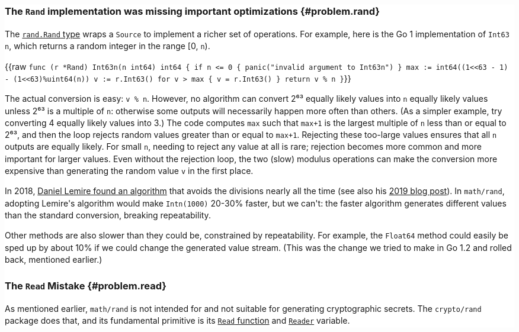 ### The `Rand` implementation was missing important optimizations {#problem.rand}

The [`rand.Rand` type](/pkg/math/rand/#Rand) wraps a `Source`
to implement a richer set of operations.
For example, here is the Go 1 implementation of `Int63n`, which returns
a random integer in the range [0, `n`).

{{raw `
	func (r *Rand) Int63n(n int64) int64 {
		if n <= 0 {
			panic("invalid argument to Int63n")
		}
		max := int64((1<<63 - 1)  - (1<<63)%uint64(n))
		v := r.Int63()
		for v > max {
			v = r.Int63()
		}
		return v % n
	}
`}}

The actual conversion is easy: `v % n`.
However, no algorithm can convert 2⁶³ equally likely values
into `n` equally likely values unless 2⁶³ is a multiple of `n`:
otherwise some outputs will necessarily happen more often
than others. (As a simpler example, try converting 4 equally likely values into 3.)
The code computes `max` such that
`max+1` is the largest multiple of `n` less than or equal to 2⁶³,
and then the loop rejects random values greater than or equal to `max+1`.
Rejecting these too-large values ensures that all `n` outputs are equally likely.
For small `n`, needing to reject any value at all is rare;
rejection becomes more common and more important for larger values.
Even without the rejection loop, the two (slow) modulus operations
can make the conversion more expensive than generating the random value `v`
in the first place.

In 2018, [Daniel Lemire found an algorithm](https://arxiv.org/abs/1805.10941)
that avoids the divisions nearly all the time
(see also his [2019 blog post](https://lemire.me/blog/2019/06/06/nearly-divisionless-random-integer-generation-on-various-systems/)).
In `math/rand`, adopting Lemire's algorithm would make `Intn(1000)` 20-30% faster,
but we can't: the faster algorithm generates different values than the standard conversion,
breaking repeatability.

Other methods are also slower than they could be, constrained by repeatability.
For example, the `Float64` method could easily be sped up by about 10%
if we could change the generated value stream.
(This was the change we tried to make in Go 1.2 and rolled back, mentioned earlier.)

### The `Read` Mistake {#problem.read}

As mentioned earlier, `math/rand` is not intended for
and not suitable for generating cryptographic secrets.
The `crypto/rand` package does that, and its fundamental
primitive is its [`Read` function](/pkg/crypto/rand/#Read)
and [`Reader`](/pkg/crypto/rand/#Reader) variable.

